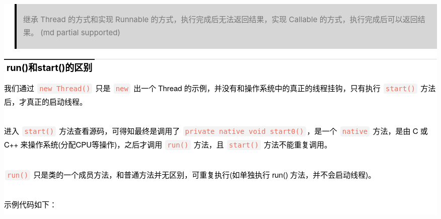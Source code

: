 <blockquote data-tool="mdnice编辑器" style="display: block; font-size: 0.9em; overflow: auto; overflow-scrolling: touch; border-left: 3px solid rgba(0, 0, 0, 0.4); padding-top: 10px; padding-bottom: 10px; border-left-color: rgb(221, 221, 221); margin-top: 1.2em; margin-bottom: 1.2em; padding-right: 1em; padding-left: 1em; border-left-width: 4px; color: rgb(119, 119, 119); quotes: none; border-left-color: black; background: rgba(0, 0, 0, .16);">
<p style="padding-top: 8px; padding-bottom: 8px; box-sizing: border-box; margin-bottom: 16px; text-align: start; white-space: normal; text-size-adjust: auto; margin: 0px; font-size: 15px; font-family: -apple-system-font, BlinkMacSystemFont, 'Helvetica Neue', 'PingFang SC', 'Hiragino Sans GB', 'Microsoft YaHei UI', 'Microsoft YaHei', Arial, sans-serif; color: rgb(119, 119, 119); line-height: 1.75em;">继承 Thread 的方式和实现 Runnable 的方式，执行完成后无法返回结果，实现 Callable 的方式，执行完成后可以返回结果。 (md partial supported)</p>
</blockquote>
<h3 id="run()和start()的区别" data-tool="mdnice编辑器" style="margin-top: 30px; margin-bottom: 15px; padding: 0px; font-weight: bold; color: black; font-size: 20px; margin: 20px auto 5px; border-top: 1px solid rgb(221, 221, 221); box-sizing: border-box;"><span class="prefix" style="display: none;"></span><span class="content" style="margin-top: -1px; padding-top: 6px; padding-right: 5px; padding-left: 5px; font-size: 18px; border-top: 2px solid rgb(33, 33, 34); display: inline-block; line-height: 1.1;">run()和start()的区别</span><span class="suffix" style="display: none;"></span></h3>
<p data-tool="mdnice编辑器" style="padding-top: 8px; padding-bottom: 8px; margin: 0; color: black; box-sizing: border-box; margin-bottom: 16px; font-family: 'Helvetica Neue', Helvetica, 'Segoe UI', Arial, freesans, sans-serif; font-size: 15px; text-align: start; white-space: normal; text-size-adjust: auto; line-height: 1.75em;">我们通过 <code style="font-size: 14px; word-wrap: break-word; padding: 2px 4px; border-radius: 4px; margin: 0 2px; background-color: rgba(27,31,35,.05); font-family: Operator Mono, Consolas, Monaco, Menlo, monospace; word-break: break-all; color: rgb(239, 112, 96);">new Thread()</code> 只是 <code style="font-size: 14px; word-wrap: break-word; padding: 2px 4px; border-radius: 4px; margin: 0 2px; background-color: rgba(27,31,35,.05); font-family: Operator Mono, Consolas, Monaco, Menlo, monospace; word-break: break-all; color: rgb(239, 112, 96);">new</code> 出一个 Thread 的示例，并没有和操作系统中的真正的线程挂钩，只有执行 <code style="font-size: 14px; word-wrap: break-word; padding: 2px 4px; border-radius: 4px; margin: 0 2px; background-color: rgba(27,31,35,.05); font-family: Operator Mono, Consolas, Monaco, Menlo, monospace; word-break: break-all; color: rgb(239, 112, 96);">start()</code> 方法后，才真正的启动线程。</p>
<p data-tool="mdnice编辑器" style="padding-top: 8px; padding-bottom: 8px; margin: 0; color: black; box-sizing: border-box; margin-bottom: 16px; font-family: 'Helvetica Neue', Helvetica, 'Segoe UI', Arial, freesans, sans-serif; font-size: 15px; text-align: start; white-space: normal; text-size-adjust: auto; line-height: 1.75em;">进入 <code style="font-size: 14px; word-wrap: break-word; padding: 2px 4px; border-radius: 4px; margin: 0 2px; background-color: rgba(27,31,35,.05); font-family: Operator Mono, Consolas, Monaco, Menlo, monospace; word-break: break-all; color: rgb(239, 112, 96);">start()</code> 方法查看源码，可得知最终是调用了 <code style="font-size: 14px; word-wrap: break-word; padding: 2px 4px; border-radius: 4px; margin: 0 2px; background-color: rgba(27,31,35,.05); font-family: Operator Mono, Consolas, Monaco, Menlo, monospace; word-break: break-all; color: rgb(239, 112, 96);">private native void start0()</code>，是一个 <code style="font-size: 14px; word-wrap: break-word; padding: 2px 4px; border-radius: 4px; margin: 0 2px; background-color: rgba(27,31,35,.05); font-family: Operator Mono, Consolas, Monaco, Menlo, monospace; word-break: break-all; color: rgb(239, 112, 96);">native</code> 方法，是由 C 或 C++ 来操作系统(分配CPU等操作)，之后才调用 <code style="font-size: 14px; word-wrap: break-word; padding: 2px 4px; border-radius: 4px; margin: 0 2px; background-color: rgba(27,31,35,.05); font-family: Operator Mono, Consolas, Monaco, Menlo, monospace; word-break: break-all; color: rgb(239, 112, 96);">run()</code> 方法，且 <code style="font-size: 14px; word-wrap: break-word; padding: 2px 4px; border-radius: 4px; margin: 0 2px; background-color: rgba(27,31,35,.05); font-family: Operator Mono, Consolas, Monaco, Menlo, monospace; word-break: break-all; color: rgb(239, 112, 96);">start()</code> 方法不能重复调用。</p>
<p data-tool="mdnice编辑器" style="padding-top: 8px; padding-bottom: 8px; margin: 0; color: black; box-sizing: border-box; margin-bottom: 16px; font-family: 'Helvetica Neue', Helvetica, 'Segoe UI', Arial, freesans, sans-serif; font-size: 15px; text-align: start; white-space: normal; text-size-adjust: auto; line-height: 1.75em;"><code style="font-size: 14px; word-wrap: break-word; padding: 2px 4px; border-radius: 4px; margin: 0 2px; background-color: rgba(27,31,35,.05); font-family: Operator Mono, Consolas, Monaco, Menlo, monospace; word-break: break-all; color: rgb(239, 112, 96);">run()</code> 只是类的一个成员方法，和普通方法并无区别，可重复执行(如单独执行 run() 方法，并不会启动线程)。</p>
<p data-tool="mdnice编辑器" style="padding-top: 8px; padding-bottom: 8px; margin: 0; color: black; box-sizing: border-box; margin-bottom: 16px; font-family: 'Helvetica Neue', Helvetica, 'Segoe UI', Arial, freesans, sans-serif; font-size: 15px; text-align: start; white-space: normal; text-size-adjust: auto; line-height: 1.75em;">示例代码如下：</p>
